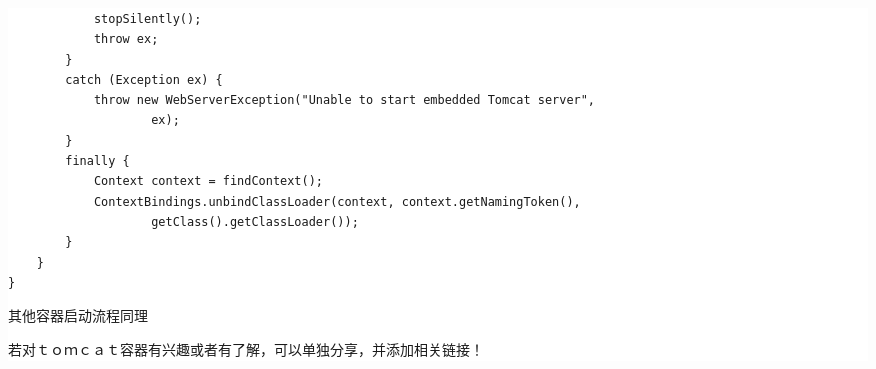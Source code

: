 				stopSilently();
				throw ex;
			}
			catch (Exception ex) {
				throw new WebServerException("Unable to start embedded Tomcat server",
						ex);
			}
			finally {
				Context context = findContext();
				ContextBindings.unbindClassLoader(context, context.getNamingToken(),
						getClass().getClassLoader());
			}
		}
	}

其他容器启动流程同理


若对ｔｏｍｃａｔ容器有兴趣或者有了解，可以单独分享，并添加相关链接！